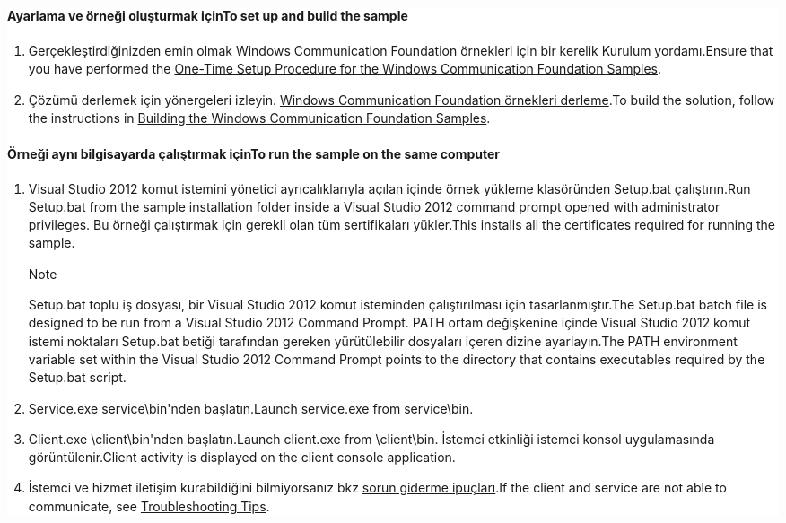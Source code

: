#### <a name="to-set-up-and-build-the-sample"></a><span data-ttu-id="198fb-163">Ayarlama ve örneği oluşturmak için</span><span class="sxs-lookup"><span data-stu-id="198fb-163">To set up and build the sample</span></span>

1.  <span data-ttu-id="198fb-164">Gerçekleştirdiğinizden emin olmak [Windows Communication Foundation örnekleri için bir kerelik Kurulum yordamı](../../../../docs/framework/wcf/samples/one-time-setup-procedure-for-the-wcf-samples.md).</span><span class="sxs-lookup"><span data-stu-id="198fb-164">Ensure that you have performed the [One-Time Setup Procedure for the Windows Communication Foundation Samples](../../../../docs/framework/wcf/samples/one-time-setup-procedure-for-the-wcf-samples.md).</span></span>

2.  <span data-ttu-id="198fb-165">Çözümü derlemek için yönergeleri izleyin. [Windows Communication Foundation örnekleri derleme](../../../../docs/framework/wcf/samples/building-the-samples.md).</span><span class="sxs-lookup"><span data-stu-id="198fb-165">To build the solution, follow the instructions in [Building the Windows Communication Foundation Samples](../../../../docs/framework/wcf/samples/building-the-samples.md).</span></span>

#### <a name="to-run-the-sample-on-the-same-computer"></a><span data-ttu-id="198fb-166">Örneği aynı bilgisayarda çalıştırmak için</span><span class="sxs-lookup"><span data-stu-id="198fb-166">To run the sample on the same computer</span></span>

1.  <span data-ttu-id="198fb-167">Visual Studio 2012 komut istemini yönetici ayrıcalıklarıyla açılan içinde örnek yükleme klasöründen Setup.bat çalıştırın.</span><span class="sxs-lookup"><span data-stu-id="198fb-167">Run Setup.bat from the sample installation folder inside a Visual Studio 2012 command prompt opened with administrator privileges.</span></span> <span data-ttu-id="198fb-168">Bu örneği çalıştırmak için gerekli olan tüm sertifikaları yükler.</span><span class="sxs-lookup"><span data-stu-id="198fb-168">This installs all the certificates required for running the sample.</span></span>

    > [!NOTE]
    >  <span data-ttu-id="198fb-169">Setup.bat toplu iş dosyası, bir Visual Studio 2012 komut isteminden çalıştırılması için tasarlanmıştır.</span><span class="sxs-lookup"><span data-stu-id="198fb-169">The Setup.bat batch file is designed to be run from a Visual Studio 2012 Command Prompt.</span></span> <span data-ttu-id="198fb-170">PATH ortam değişkenine içinde Visual Studio 2012 komut istemi noktaları Setup.bat betiği tarafından gereken yürütülebilir dosyaları içeren dizine ayarlayın.</span><span class="sxs-lookup"><span data-stu-id="198fb-170">The PATH environment variable set within the Visual Studio 2012 Command Prompt points to the directory that contains executables required by the Setup.bat script.</span></span>  
  
2.  <span data-ttu-id="198fb-171">Service.exe service\bin'nden başlatın.</span><span class="sxs-lookup"><span data-stu-id="198fb-171">Launch service.exe from service\bin.</span></span>  
  
3.  <span data-ttu-id="198fb-172">Client.exe \client\bin'nden başlatın.</span><span class="sxs-lookup"><span data-stu-id="198fb-172">Launch client.exe from \client\bin.</span></span> <span data-ttu-id="198fb-173">İstemci etkinliği istemci konsol uygulamasında görüntülenir.</span><span class="sxs-lookup"><span data-stu-id="198fb-173">Client activity is displayed on the client console application.</span></span>  
  
4.  <span data-ttu-id="198fb-174">İstemci ve hizmet iletişim kurabildiğini bilmiyorsanız bkz [sorun giderme ipuçları](https://msdn.microsoft.com/library/8787c877-5e96-42da-8214-fa737a38f10b).</span><span class="sxs-lookup"><span data-stu-id="198fb-174">If the client and service are not able to communicate, see [Troubleshooting Tips](https://msdn.microsoft.com/library/8787c877-5e96-42da-8214-fa737a38f10b).</span></span>  
  